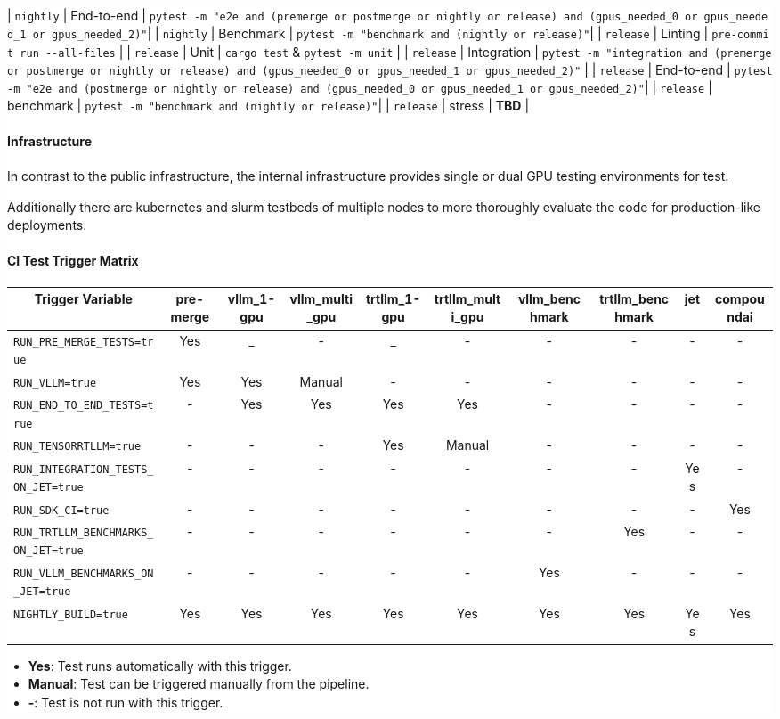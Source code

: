 | `nightly` | End-to-end | `pytest -m "e2e and (premerge or postmerge or nightly or release) and (gpus_needed_0 or gpus_needed_1 or gpus_needed_2)"`|
| `nightly` | Benchmark | `pytest -m "benchmark and (nightly or release)"`|
| `release` | Linting | `pre-commit run --all-files` |
| `release` | Unit | `cargo test` & `pytest -m unit` |
| `release` | Integration | `pytest -m "integration and (premerge or postmerge or nightly or release) and (gpus_needed_0 or gpus_needed_1 or gpus_needed_2)"` |
| `release` | End-to-end | `pytest -m "e2e and (postmerge or nightly or release) and (gpus_needed_0 or gpus_needed_1 or gpus_needed_2)"`|
| `release` | benchmark | `pytest -m "benchmark and (nightly or release)"`|
| `release` | stress | **TBD** |

#### Infrastructure

In contrast to the public infrastructure, the internal infrastructure provides single or dual GPU testing environments for test.

Additionally there are kubernetes and slurm testbeds of multiple nodes to more thoroughly evaluate the code for production-like deployments.

#### CI Test Trigger Matrix 

| Trigger Variable                        | pre-merge | vllm_1-gpu | vllm_multi_gpu | trtllm_1-gpu | trtllm_multi_gpu | vllm_benchmark | trtllm_benchmark | jet | compoundai |
|-----------------------------------------|:---------:|:----------:|:--------------:|:------------:|:----------------:|:--------------:|:----------------:|:---:|:----------:|
| `RUN_PRE_MERGE_TESTS=true`              | Yes       | _          | -              | _            | -                | -              | -                | -   | -          |
| `RUN_VLLM=true`                         | Yes       | Yes        | Manual         | -            | -                | -              | -                | -   | -          |
| `RUN_END_TO_END_TESTS=true`             | -         | Yes        | Yes            | Yes          | Yes              | -              | -                | -   | -          |
| `RUN_TENSORRTLLM=true`                  | -         | -          | -              | Yes          | Manual           | -              | -                | -   | -          |
| `RUN_INTEGRATION_TESTS_ON_JET=true`     | -         | -          | -              | -            | -                | -              | -                | Yes | -          |
| `RUN_SDK_CI=true`                       | -         | -          | -              | -            | -                | -              | -                | -   | Yes        |
| `RUN_TRTLLM_BENCHMARKS_ON_JET=true`     | -         | -          | -              | -            | -                | -              | Yes              | - | -          |
| `RUN_VLLM_BENCHMARKS_ON_JET=true`       | -         | -          | -              | -            | -                | Yes            | -                | - | -          |
| `NIGHTLY_BUILD=true`                    | Yes       | Yes        | Yes            | Yes          | Yes              | Yes            | Yes              | Yes | Yes        |

- **Yes**: Test runs automatically with this trigger.
- **Manual**: Test can be triggered manually from the pipeline.
- **-**: Test is not run with this trigger.
